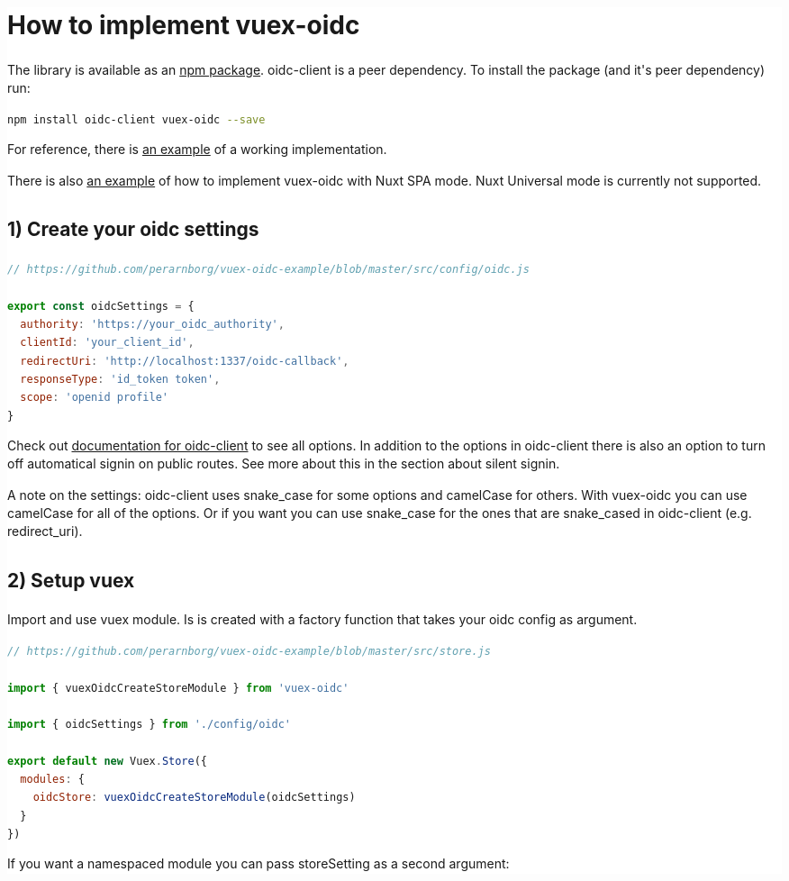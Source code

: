 # How to implement vuex-oidc

The library is available as an [npm package](https://www.npmjs.com/package/vuex-oidc). oidc-client is a peer dependency.
To install the package (and it's peer dependency) run:

```bash
npm install oidc-client vuex-oidc --save

```
For reference, there is [an example](https://github.com/perarnborg/vuex-oidc-example) of a working implementation.

There is also [an example](https://github.com/perarnborg/vuex-oidc-example-nuxt) of how to implement vuex-oidc with Nuxt SPA mode. Nuxt Universal mode is currently not supported.


## 1) Create your oidc settings

```js
// https://github.com/perarnborg/vuex-oidc-example/blob/master/src/config/oidc.js

export const oidcSettings = {
  authority: 'https://your_oidc_authority',
  clientId: 'your_client_id',
  redirectUri: 'http://localhost:1337/oidc-callback',
  responseType: 'id_token token',
  scope: 'openid profile'
}

```

Check out [documentation for oidc-client](https://github.com/IdentityModel/oidc-client-js/wiki) to see all options. In addition to the options in oidc-client there is also an option to turn off automatical signin on public routes. See more about this in the section about silent signin.

A note on the settings: oidc-client uses snake_case for some options and camelCase for others. With vuex-oidc you can use camelCase for all of the options. Or if you want you can use snake_case for the ones that are snake_cased in oidc-client (e.g. redirect_uri).

## 2) Setup vuex

Import and use vuex module. Is is created with a factory function that takes your oidc config as argument.

```js
// https://github.com/perarnborg/vuex-oidc-example/blob/master/src/store.js

import { vuexOidcCreateStoreModule } from 'vuex-oidc'

import { oidcSettings } from './config/oidc'

export default new Vuex.Store({
  modules: {
    oidcStore: vuexOidcCreateStoreModule(oidcSettings)
  }
})

```
If you want a namespaced module you can pass storeSetting as a second argument:
